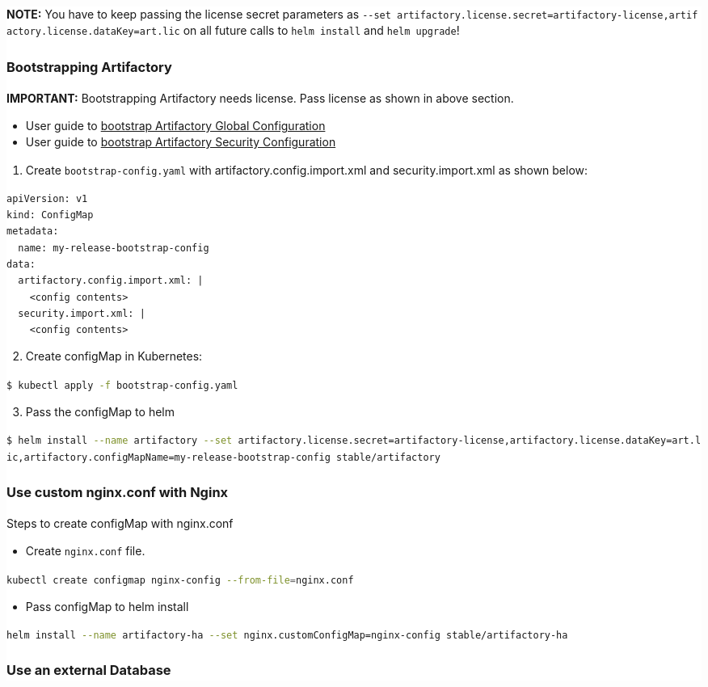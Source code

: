**NOTE:** You have to keep passing the license secret parameters as `--set artifactory.license.secret=artifactory-license,artifactory.license.dataKey=art.lic` on all future calls to `helm install` and `helm upgrade`!

### Bootstrapping Artifactory

**IMPORTANT:** Bootstrapping Artifactory needs license. Pass license as shown in above section.

- User guide to [bootstrap Artifactory Global Configuration](https://www.jfrog.com/confluence/display/RTF/Configuration+Files#ConfigurationFiles-BootstrappingtheGlobalConfiguration)
- User guide to [bootstrap Artifactory Security Configuration](https://www.jfrog.com/confluence/display/RTF/Configuration+Files#ConfigurationFiles-BootstrappingtheSecurityConfiguration)

1. Create `bootstrap-config.yaml` with artifactory.config.import.xml and security.import.xml as shown below:

```
apiVersion: v1
kind: ConfigMap
metadata:
  name: my-release-bootstrap-config
data:
  artifactory.config.import.xml: |
    <config contents>
  security.import.xml: |
    <config contents>
```

2. Create configMap in Kubernetes:

```bash
$ kubectl apply -f bootstrap-config.yaml
```

3. Pass the configMap to helm

```bash
$ helm install --name artifactory --set artifactory.license.secret=artifactory-license,artifactory.license.dataKey=art.lic,artifactory.configMapName=my-release-bootstrap-config stable/artifactory
```

### Use custom nginx.conf with Nginx

Steps to create configMap with nginx.conf

- Create `nginx.conf` file.

```bash
kubectl create configmap nginx-config --from-file=nginx.conf
```

- Pass configMap to helm install

```bash
helm install --name artifactory-ha --set nginx.customConfigMap=nginx-config stable/artifactory-ha
```

### Use an external Database
